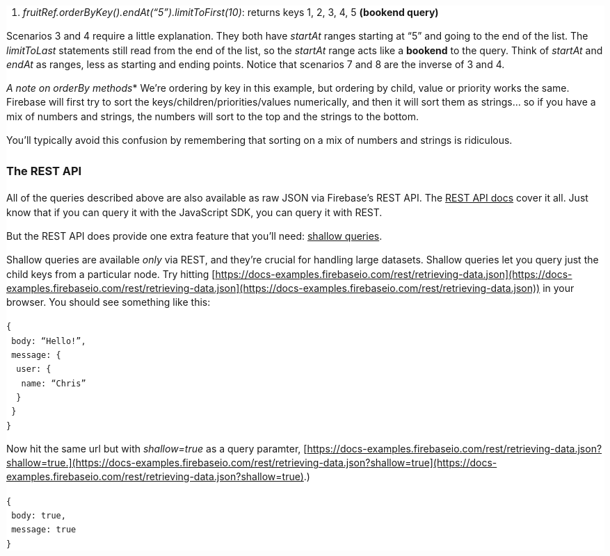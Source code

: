 1. *fruitRef.orderByKey().endAt(“5”).limitToFirst(10)*: returns keys 1, 2, 3, 4, 5 **(bookend query)**

Scenarios 3 and 4 require a little explanation. They both have *startAt* ranges starting at “5” and going to the end of the list. The *limitToLast* statements still read from the end of the list, so the *startAt* range acts like a **bookend** to the query. Think of *startAt* and *endAt* as ranges, less as starting and ending points. Notice that scenarios 7 and 8 are the inverse of 3 and 4.

**A note on orderBy* methods**
We’re ordering by key in this example, but ordering by child, value or priority works the same. Firebase will first try to sort the keys/children/priorities/values numerically, and then it will sort them as strings… so if you have a mix of numbers and strings, the numbers will sort to the top and the strings to the bottom.

You’ll typically avoid this confusion by remembering that sorting on a mix of numbers and strings is ridiculous.

### The REST API

All of the queries described above are also available as raw JSON via Firebase’s REST API. The [REST API docs](https://firebase.google.com/docs/database/rest/start) cover it all. Just know that if you can query it with the JavaScript SDK, you can query it with REST.

But the REST API does provide one extra feature that you’ll need: [shallow queries](https://firebase.google.com/docs/database/rest/retrieve-data#shallow).

Shallow queries are available *only* via REST, and they’re crucial for handling large datasets. Shallow queries let you query just the child keys from a particular node. Try hitting [https://docs-examples.firebaseio.com/rest/retrieving-data.json](https://docs-examples.firebaseio.com/rest/retrieving-data.json](https://docs-examples.firebaseio.com/rest/retrieving-data.json)) in your browser. You should see something like this:

```
{
 body: “Hello!”,
 message: {
  user: {
   name: “Chris”
  }
 }
}
```


Now hit the same url but with *shallow=true* as a query paramter, [https://docs-examples.firebaseio.com/rest/retrieving-data.json?shallow=true.](https://docs-examples.firebaseio.com/rest/retrieving-data.json?shallow=true](https://docs-examples.firebaseio.com/rest/retrieving-data.json?shallow=true).)

```
{
 body: true,
 message: true
}
```


